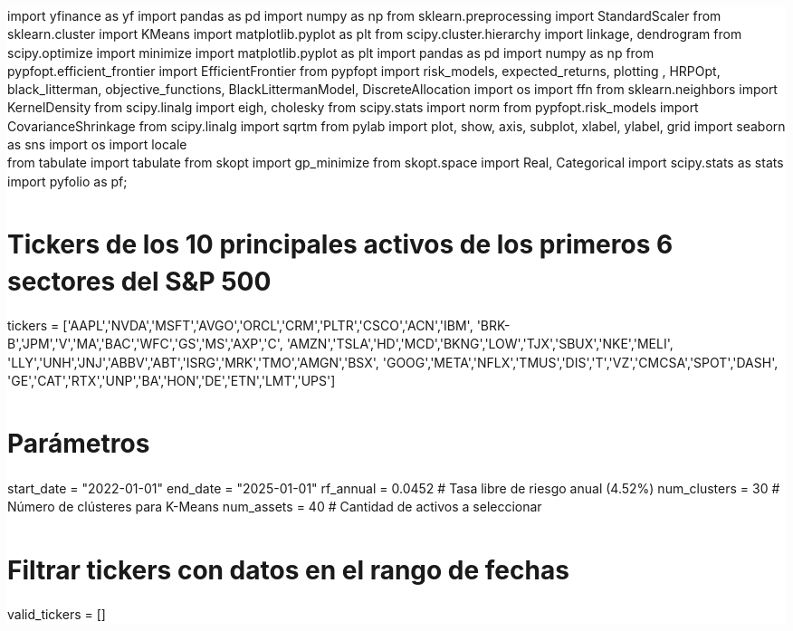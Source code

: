 import yfinance as yf
import pandas as pd
import numpy as np
from sklearn.preprocessing import StandardScaler
from sklearn.cluster import KMeans
import matplotlib.pyplot as plt
from scipy.cluster.hierarchy import linkage, dendrogram
from scipy.optimize import minimize
import matplotlib.pyplot as plt
import pandas as pd
import numpy as np
from pypfopt.efficient_frontier import EfficientFrontier
from pypfopt import risk_models, expected_returns, plotting , HRPOpt, black_litterman, objective_functions, BlackLittermanModel, DiscreteAllocation
import os
import ffn
from sklearn.neighbors import KernelDensity
from scipy.linalg import eigh, cholesky
from scipy.stats import norm
from pypfopt.risk_models import CovarianceShrinkage
from scipy.linalg import sqrtm
from pylab import plot, show, axis, subplot, xlabel, ylabel, grid
import seaborn as sns
import os
import locale  
from tabulate import tabulate
from skopt import gp_minimize
from skopt.space import Real, Categorical
import scipy.stats as stats
import pyfolio as pf;

# Tickers de los 10 principales activos de los primeros 6 sectores del S&P 500

tickers = ['AAPL','NVDA','MSFT','AVGO','ORCL','CRM','PLTR','CSCO','ACN','IBM',
           'BRK-B','JPM','V','MA','BAC','WFC','GS','MS','AXP','C',
           'AMZN','TSLA','HD','MCD','BKNG','LOW','TJX','SBUX','NKE','MELI',
           'LLY','UNH','JNJ','ABBV','ABT','ISRG','MRK','TMO','AMGN','BSX',
           'GOOG','META','NFLX','TMUS','DIS','T','VZ','CMCSA','SPOT','DASH',
           'GE','CAT','RTX','UNP','BA','HON','DE','ETN','LMT','UPS']

# Parámetros
start_date = "2022-01-01"
end_date = "2025-01-01"
rf_annual = 0.0452  # Tasa libre de riesgo anual (4.52%)
num_clusters = 30  # Número de clústeres para K-Means
num_assets = 40   # Cantidad de activos a seleccionar

# Filtrar tickers con datos en el rango de fechas
valid_tickers = []
